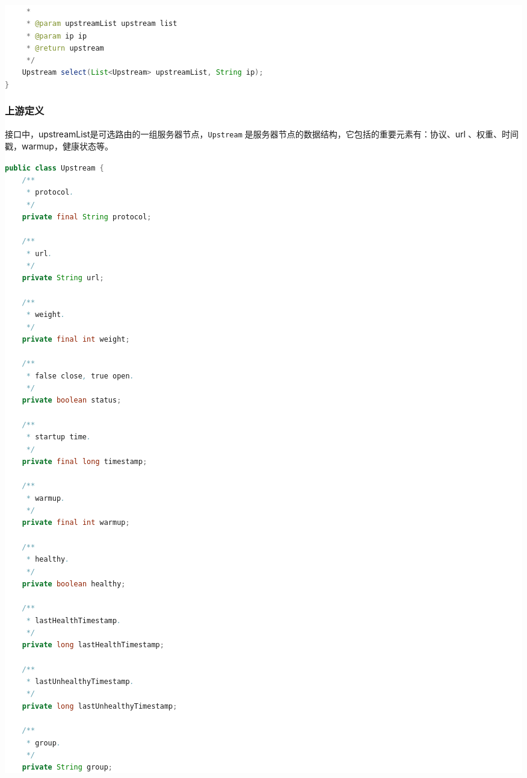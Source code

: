 ```java
     *
     * @param upstreamList upstream list
     * @param ip ip
     * @return upstream
     */
    Upstream select(List<Upstream> upstreamList, String ip);
}
```
### 上游定义
接口中，upstreamList是可选路由的一组服务器节点，`Upstream` 是服务器节点的数据结构，它包括的重要元素有：协议、url 、权重、时间戳，warmup，健康状态等。
```java
public class Upstream {
    /**
     * protocol.
     */
    private final String protocol;

    /**
     * url.
     */
    private String url;

    /**
     * weight.
     */
    private final int weight;

    /**
     * false close, true open.
     */
    private boolean status;

    /**
     * startup time.
     */
    private final long timestamp;

    /**
     * warmup.
     */
    private final int warmup;

    /**
     * healthy.
     */
    private boolean healthy;

    /**
     * lastHealthTimestamp.
     */
    private long lastHealthTimestamp;

    /**
     * lastUnhealthyTimestamp.
     */
    private long lastUnhealthyTimestamp;

    /**
     * group.
     */
    private String group;

```